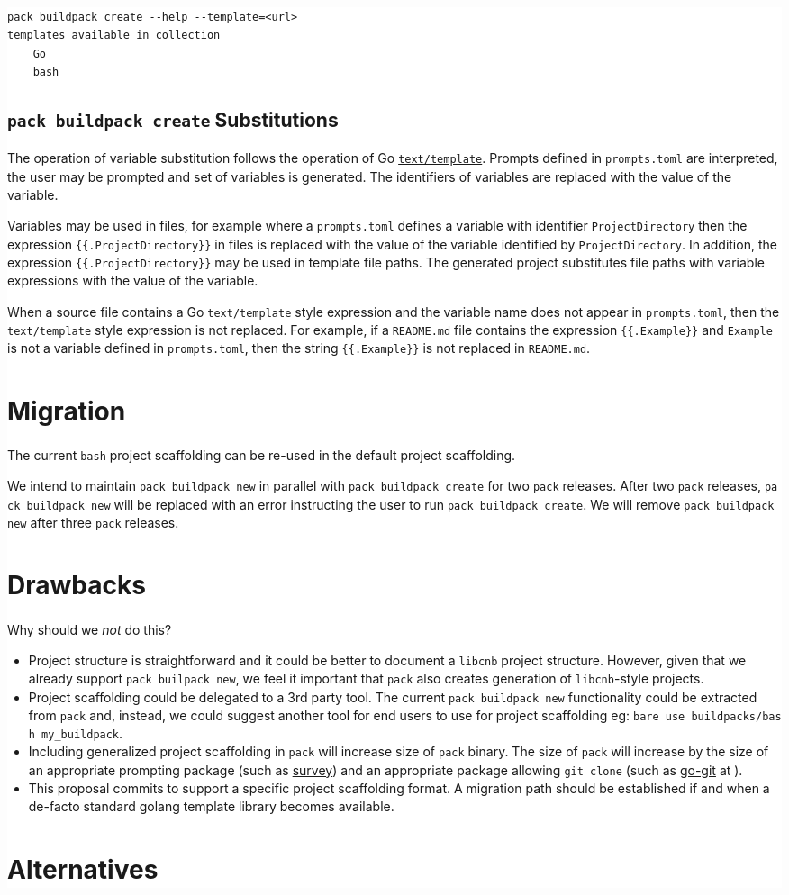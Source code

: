 ```
pack buildpack create --help --template=<url>
templates available in collection
	Go
	bash
```

## `pack buildpack create` Substitutions

The operation of variable substitution follows the operation of Go [`text/template`](https://pkg.go.dev/text/template).  Prompts defined in `prompts.toml` are interpreted, the user may be prompted and set of variables is generated.  The identifiers of variables are replaced with the value of the variable.

Variables may be used in files, for example where a `prompts.toml` defines a variable with identifier `ProjectDirectory` then the expression `{{.ProjectDirectory}}` in files is replaced with the value of the variable identified by `ProjectDirectory`.  In addition, the expression `{{.ProjectDirectory}}` may be used in template file paths.  The generated project substitutes file paths with variable expressions with the value of the variable.

When a source file contains a Go `text/template` style expression and the variable name does not appear in `prompts.toml`, then the `text/template` style expression is not replaced.  For example, if a `README.md` file contains the expression `{{.Example}}` and `Example` is not a variable defined in `prompts.toml`, then the string `{{.Example}}` is not replaced in `README.md`.

# Migration
[migration]: #migration

The current `bash` project scaffolding can be re-used in the default project scaffolding.

We intend to maintain `pack buildpack new` in parallel with `pack buildpack create` for two `pack` releases.  After two `pack` releases, `pack buildpack new` will be replaced with an error instructing the user to run `pack buildpack create`.  We will remove `pack buildpack new` after three `pack` releases.

# Drawbacks
[drawbacks]: #drawbacks

Why should we *not* do this?

* Project structure is straightforward and it could be better to document a `libcnb` project structure.  However, given that we already support `pack builpack new`, we feel it important that `pack` also creates generation of `libcnb`-style projects.
* Project scaffolding could be delegated to a 3rd party tool.  The current `pack buildpack new` functionality could be extracted from `pack` and, instead, we could suggest another tool for end users to use for project scaffolding eg: `bare use buildpacks/bash my_buildpack`.
* Including generalized project scaffolding in `pack` will increase size of `pack` binary.  The size of `pack` will increase by the size of an appropriate prompting package (such as [survey](https://pkg.go.dev/github.com/AlecAivazis/survey/v2)) and an appropriate package allowing `git clone` (such as [go-git](https://github.com/go-git/go-git) at ).
* This proposal commits to support a specific project scaffolding format.  A migration path should be established if and when a de-facto standard golang template library becomes available.

# Alternatives
[alternatives]: #alternatives


[meta]: #meta
[definitions]: #definitions
[motivation]: #motivation
[what-it-is]: #what-it-is
[how-it-works]: #how-it-works
[prior-art]: #prior-art
[unresolved-questions]: #unresolved-questions
[spec-changes]: #spec-changes